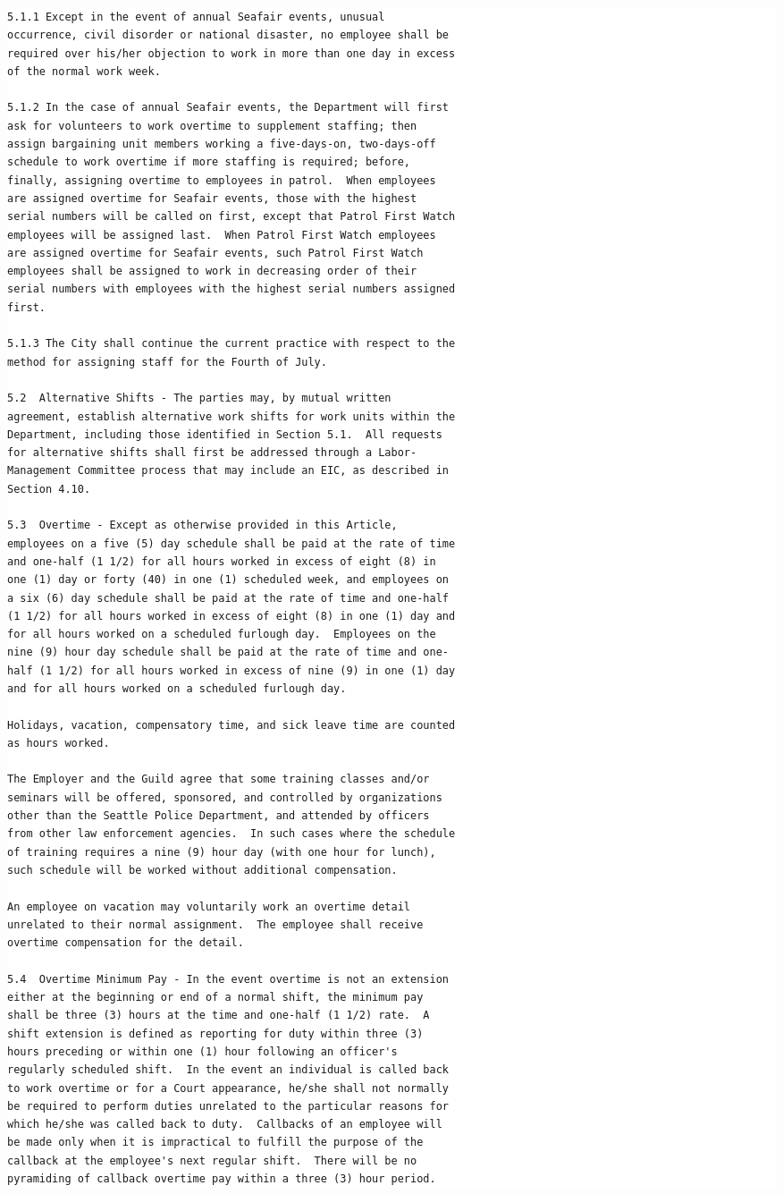     5.1.1 Except in the event of annual Seafair events, unusual  
    occurrence, civil disorder or national disaster, no employee shall be  
    required over his/her objection to work in more than one day in excess  
    of the normal work week.  
  
    5.1.2 In the case of annual Seafair events, the Department will first  
    ask for volunteers to work overtime to supplement staffing; then  
    assign bargaining unit members working a five-days-on, two-days-off  
    schedule to work overtime if more staffing is required; before,  
    finally, assigning overtime to employees in patrol.  When employees  
    are assigned overtime for Seafair events, those with the highest  
    serial numbers will be called on first, except that Patrol First Watch  
    employees will be assigned last.  When Patrol First Watch employees  
    are assigned overtime for Seafair events, such Patrol First Watch  
    employees shall be assigned to work in decreasing order of their  
    serial numbers with employees with the highest serial numbers assigned  
    first.  
  
    5.1.3 The City shall continue the current practice with respect to the  
    method for assigning staff for the Fourth of July.  
  
    5.2  Alternative Shifts - The parties may, by mutual written  
    agreement, establish alternative work shifts for work units within the  
    Department, including those identified in Section 5.1.  All requests  
    for alternative shifts shall first be addressed through a Labor-  
    Management Committee process that may include an EIC, as described in  
    Section 4.10.  
  
    5.3  Overtime - Except as otherwise provided in this Article,  
    employees on a five (5) day schedule shall be paid at the rate of time  
    and one-half (1 1/2) for all hours worked in excess of eight (8) in  
    one (1) day or forty (40) in one (1) scheduled week, and employees on  
    a six (6) day schedule shall be paid at the rate of time and one-half  
    (1 1/2) for all hours worked in excess of eight (8) in one (1) day and  
    for all hours worked on a scheduled furlough day.  Employees on the  
    nine (9) hour day schedule shall be paid at the rate of time and one-  
    half (1 1/2) for all hours worked in excess of nine (9) in one (1) day  
    and for all hours worked on a scheduled furlough day.  
  
    Holidays, vacation, compensatory time, and sick leave time are counted  
    as hours worked.  
  
    The Employer and the Guild agree that some training classes and/or  
    seminars will be offered, sponsored, and controlled by organizations  
    other than the Seattle Police Department, and attended by officers  
    from other law enforcement agencies.  In such cases where the schedule  
    of training requires a nine (9) hour day (with one hour for lunch),  
    such schedule will be worked without additional compensation.  
  
    An employee on vacation may voluntarily work an overtime detail  
    unrelated to their normal assignment.  The employee shall receive  
    overtime compensation for the detail.  
  
    5.4  Overtime Minimum Pay - In the event overtime is not an extension  
    either at the beginning or end of a normal shift, the minimum pay  
    shall be three (3) hours at the time and one-half (1 1/2) rate.  A  
    shift extension is defined as reporting for duty within three (3)  
    hours preceding or within one (1) hour following an officer's  
    regularly scheduled shift.  In the event an individual is called back  
    to work overtime or for a Court appearance, he/she shall not normally  
    be required to perform duties unrelated to the particular reasons for  
    which he/she was called back to duty.  Callbacks of an employee will  
    be made only when it is impractical to fulfill the purpose of the  
    callback at the employee's next regular shift.  There will be no  
    pyramiding of callback overtime pay within a three (3) hour period.  
  